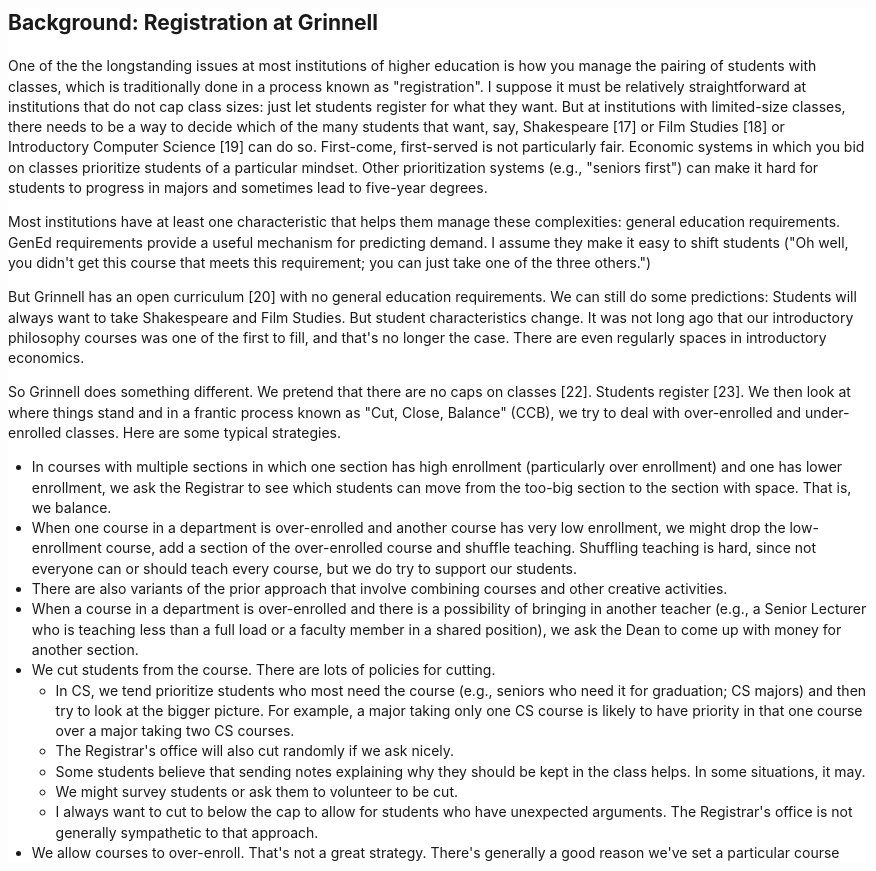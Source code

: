 ## Background: Registration at Grinnell

One of the the longstanding issues at most institutions of higher
education is how you manage the pairing of students with classes,
which is traditionally done in a process known as "registration".
I suppose it must be relatively straightforward at institutions
that do not cap class sizes: just let students register for what
they want.  But at institutions with limited-size classes, there
needs to be a way to decide which of the many students that want,
say, Shakespeare [17] or Film Studies [18] or Introductory Computer
Science [19] can do so.  First-come, first-served is not particularly
fair.  Economic systems in which you bid on classes prioritize
students of a particular mindset.  Other prioritization systems (e.g.,
"seniors first") can make it hard for students to progress in majors
and sometimes lead to five-year degrees.

Most institutions have at least one characteristic that helps them
manage these complexities: general education requirements.  GenEd
requirements provide a useful mechanism for predicting demand.  I
assume they make it easy to shift students ("Oh well, you didn't get
this course that meets this requirement; you can just take one of the
three others.")

But Grinnell has an open curriculum [20] with no general education
requirements.  We can still do some predictions: Students will always
want to take Shakespeare and Film Studies.  But student characteristics
change. It was not long ago that our introductory philosophy courses was
one of the first to fill, and that's no longer the case.  There are even
regularly spaces in introductory economics.

So Grinnell does something different.  We pretend that there are no caps
on classes [22].  Students register [23].  We then look at where things
stand and in a frantic process known as "Cut, Close, Balance" (CCB), we
try to deal with over-enrolled and under-enrolled classes.  Here are
some typical strategies.

* In courses with multiple sections in which one section has high enrollment
  (particularly over enrollment) and one has lower enrollment, we ask the
  Registrar to see which students can move from the too-big section to the
  section with space.  That is, we balance.
* When one course in a department is over-enrolled and another course has
  very low enrollment, we might drop the low-enrollment course,
  add a section of the over-enrolled course and shuffle teaching.
  Shuffling teaching is hard, since not everyone can or should teach
  every course, but we do try to support our students.
* There are also variants of the prior approach that involve combining
  courses and other creative activities.
* When a course in a department is over-enrolled and there is a possibility
  of bringing in another teacher (e.g., a Senior Lecturer who is teaching
  less than a full load or a faculty member in a shared position), we ask
  the Dean to come up with money for another section.
* We cut students from the course.  There are lots of policies for cutting.
    * In CS, we tend prioritize students who most need the course (e.g., seniors
      who need it for graduation; CS majors) and then try to look at the bigger
      picture.  For example, a major taking only one CS course is likely to
      have priority in that one course over a major taking two CS courses.  
    * The Registrar's office will also cut randomly if we ask nicely.
    * Some students believe that sending notes explaining why they should be 
      kept in the class helps.  In some situations, it may.
    * We might survey students or ask them to volunteer to be cut.
    * I always want to cut to below the cap to allow for students who have
      unexpected arguments.  The Registrar's office is not generally
      sympathetic to that approach.
* We allow courses to over-enroll.  That's not a great strategy.
  There's generally a good reason we've set a particular course